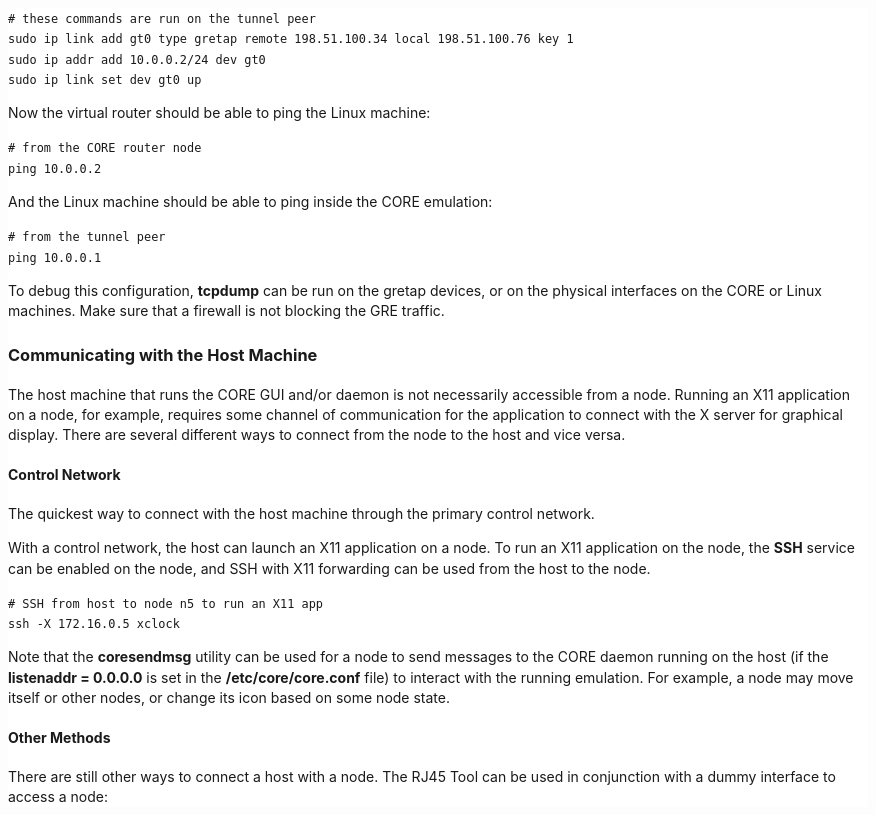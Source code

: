 ```shell
# these commands are run on the tunnel peer
sudo ip link add gt0 type gretap remote 198.51.100.34 local 198.51.100.76 key 1
sudo ip addr add 10.0.0.2/24 dev gt0
sudo ip link set dev gt0 up
```

Now the virtual router should be able to ping the Linux machine:

```shell
# from the CORE router node
ping 10.0.0.2
```

And the Linux machine should be able to ping inside the CORE emulation:

```shell
# from the tunnel peer
ping 10.0.0.1
```

To debug this configuration, **tcpdump** can be run on the gretap devices, or
on the physical interfaces on the CORE or Linux machines. Make sure that a
firewall is not blocking the GRE traffic.

### Communicating with the Host Machine

The host machine that runs the CORE GUI and/or daemon is not necessarily
accessible from a node. Running an X11 application on a node, for example,
requires some channel of communication for the application to connect with
the X server for graphical display. There are several different ways to
connect from the node to the host and vice versa.

#### Control Network

The quickest way to connect with the host machine through the primary control
network.

With a control network, the host can launch an X11 application on a node.
To run an X11 application on the node, the **SSH** service can be enabled on
the node, and SSH with X11 forwarding can be used from the host to the node.

```shell
# SSH from host to node n5 to run an X11 app
ssh -X 172.16.0.5 xclock
```

Note that the **coresendmsg** utility can be used for a node to send
messages to the CORE daemon running on the host (if the **listenaddr = 0.0.0.0**
is set in the **/etc/core/core.conf** file) to interact with the running
emulation. For example, a node may move itself or other nodes, or change
its icon based on some node state.

#### Other Methods

There are still other ways to connect a host with a node. The RJ45 Tool
can be used in conjunction with a dummy interface to access a node:
